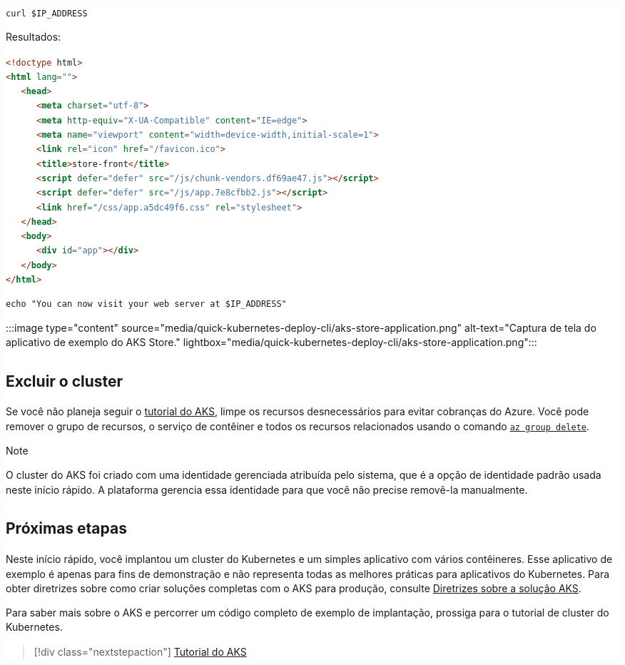 ```azurecli-interactive
curl $IP_ADDRESS
```

Resultados:

```HTML
<!doctype html>
<html lang="">
   <head>
      <meta charset="utf-8">
      <meta http-equiv="X-UA-Compatible" content="IE=edge">
      <meta name="viewport" content="width=device-width,initial-scale=1">
      <link rel="icon" href="/favicon.ico">
      <title>store-front</title>
      <script defer="defer" src="/js/chunk-vendors.df69ae47.js"></script>
      <script defer="defer" src="/js/app.7e8cfbb2.js"></script>
      <link href="/css/app.a5dc49f6.css" rel="stylesheet">
   </head>
   <body>
      <div id="app"></div>
   </body>
</html>
```

```OUTPUT
echo "You can now visit your web server at $IP_ADDRESS"
```

:::image type="content" source="media/quick-kubernetes-deploy-cli/aks-store-application.png" alt-text="Captura de tela do aplicativo de exemplo do AKS Store." lightbox="media/quick-kubernetes-deploy-cli/aks-store-application.png":::

## Excluir o cluster

Se você não planeja seguir o [tutorial do AKS][aks-tutorial], limpe os recursos desnecessários para evitar cobranças do Azure. Você pode remover o grupo de recursos, o serviço de contêiner e todos os recursos relacionados usando o comando [`az group delete`][az-group-delete].

> [!NOTE]
> O cluster do AKS foi criado com uma identidade gerenciada atribuída pelo sistema, que é a opção de identidade padrão usada neste início rápido. A plataforma gerencia essa identidade para que você não precise removê-la manualmente.

## Próximas etapas

Neste início rápido, você implantou um cluster do Kubernetes e um simples aplicativo com vários contêineres. Esse aplicativo de exemplo é apenas para fins de demonstração e não representa todas as melhores práticas para aplicativos do Kubernetes. Para obter diretrizes sobre como criar soluções completas com o AKS para produção, consulte [Diretrizes sobre a solução AKS][aks-solution-guidance].

Para saber mais sobre o AKS e percorrer um código completo de exemplo de implantação, prossiga para o tutorial de cluster do Kubernetes.

> [!div class="nextstepaction"]
> [Tutorial do AKS][aks-tutorial]


[kubectl]: https://kubernetes.io/docs/reference/kubectl/
[kubectl-apply]: https://kubernetes.io/docs/reference/generated/kubectl/kubectl-commands#apply
[kubectl-get]: https://kubernetes.io/docs/reference/generated/kubectl/kubectl-commands#get
[kubernetes-concepts]: ../concepts-clusters-workloads.md
[aks-tutorial]: ../tutorial-kubernetes-prepare-app.md
[azure-resource-group]: ../../azure-resource-manager/management/overview.md
[az-aks-create]: /cli/azure/aks#az-aks-create
[az-aks-get-credentials]: /cli/azure/aks#az-aks-get-credentials
[az-aks-install-cli]: /cli/azure/aks#az-aks-install-cli
[az-group-create]: /cli/azure/group#az-group-create
[az-group-delete]: /cli/azure/group#az-group-delete
[kubernetes-deployment]: ../concepts-clusters-workloads.md#deployments-and-yaml-manifests
[aks-solution-guidance]: /azure/architecture/reference-architectures/containers/aks-start-here?toc=/azure/aks/toc.json&bc=/azure/aks/breadcrumb/toc.json
[baseline-reference-architecture]: /azure/architecture/reference-architectures/containers/aks/baseline-aks?toc=/azure/aks/toc.json&bc=/azure/aks/breadcrumb/toc.json